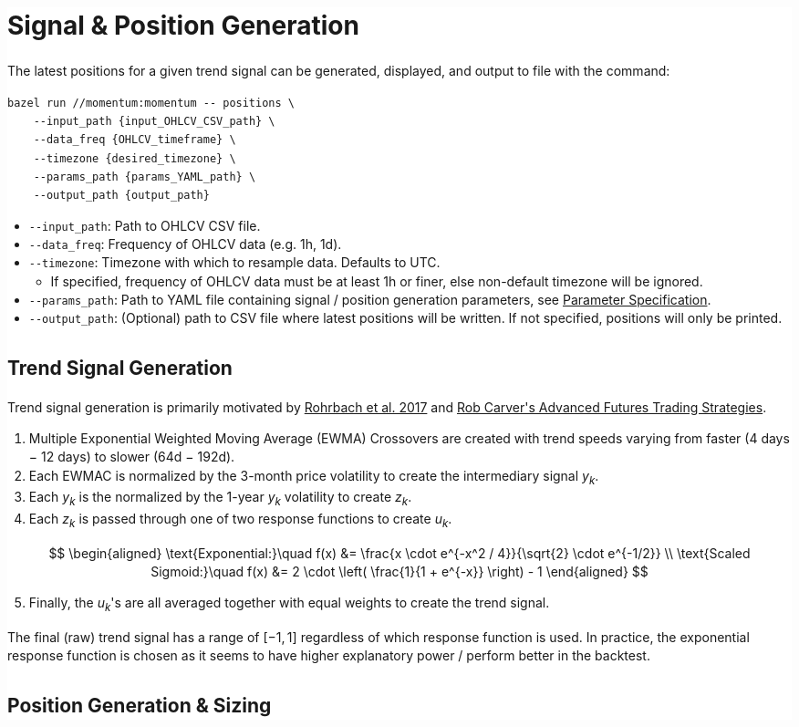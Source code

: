 # Signal & Position Generation

The latest positions for a given trend signal can be generated, displayed, and output to file with the command:

```
bazel run //momentum:momentum -- positions \
    --input_path {input_OHLCV_CSV_path} \
    --data_freq {OHLCV_timeframe} \
    --timezone {desired_timezone} \
    --params_path {params_YAML_path} \
    --output_path {output_path}
```

- `--input_path`: Path to OHLCV CSV file.
- `--data_freq`: Frequency of OHLCV data (e.g. 1h, 1d).
- `--timezone`: Timezone with which to resample data. Defaults to UTC.
  - If specified, frequency of OHLCV data must be at least 1h or finer, else non-default timezone will be ignored.
- `--params_path`: Path to YAML file containing signal / position generation parameters, see [Parameter Specification](#parameter-specification).
- `--output_path`: (Optional) path to CSV file where latest positions will be written. If not specified, positions will only be printed.

## Trend Signal Generation

Trend signal generation is primarily motivated by [Rohrbach et al. 2017](https://papers.ssrn.com/sol3/papers.cfm?abstract_id=2949379) and [Rob Carver's Advanced Futures Trading Strategies](https://www.systematicmoney.org/advanced-futures).

1. Multiple Exponential Weighted Moving Average (EWMA) Crossovers are created with trend speeds varying from faster (4 days $-$ 12 days) to slower (64d $-$ 192d).
2. Each EWMAC is normalized by the 3-month price volatility to create the intermediary signal $y_k$.
3. Each $y_k$ is the normalized by the 1-year $y_k$ volatility to create $z_k$.
4. Each $z_k$ is passed through one of two response functions to create $u_k$.

$$
\begin{aligned}
\text{Exponential:}\quad f(x) &= \frac{x \cdot e^{-x^2 / 4}}{\sqrt{2} \cdot e^{-1/2}} \\
\text{Scaled Sigmoid:}\quad f(x) &= 2 \cdot \left( \frac{1}{1 + e^{-x}} \right) - 1
\end{aligned}
$$

5. Finally, the $u_k$'s are all averaged together with equal weights to create the trend signal.

The final (raw) trend signal has a range of $[-1, 1]$ regardless of which response function is used. In practice, the exponential response function is chosen as it seems to have higher explanatory power / perform better in the backtest.


## Position Generation & Sizing
